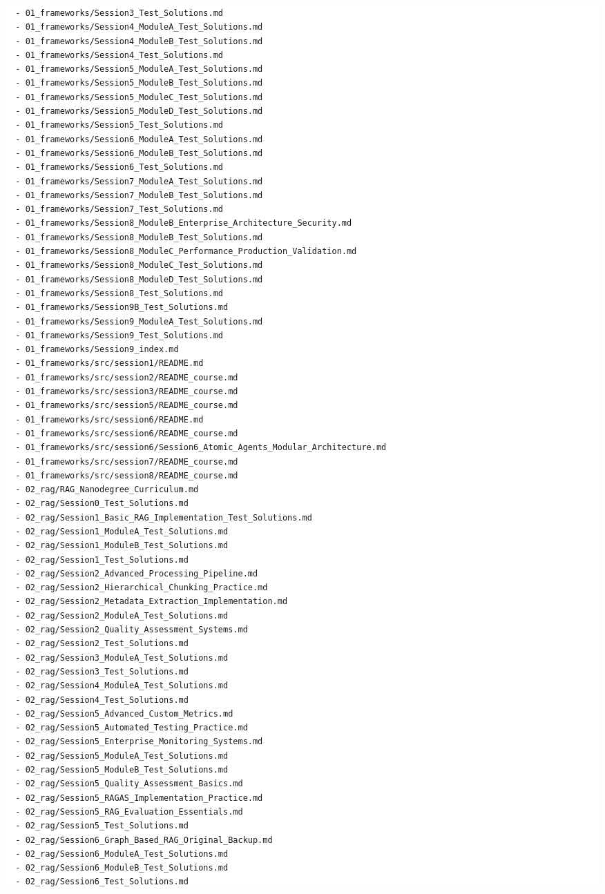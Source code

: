 ```
  - 01_frameworks/Session3_Test_Solutions.md
  - 01_frameworks/Session4_ModuleA_Test_Solutions.md
  - 01_frameworks/Session4_ModuleB_Test_Solutions.md
  - 01_frameworks/Session4_Test_Solutions.md
  - 01_frameworks/Session5_ModuleA_Test_Solutions.md
  - 01_frameworks/Session5_ModuleB_Test_Solutions.md
  - 01_frameworks/Session5_ModuleC_Test_Solutions.md
  - 01_frameworks/Session5_ModuleD_Test_Solutions.md
  - 01_frameworks/Session5_Test_Solutions.md
  - 01_frameworks/Session6_ModuleA_Test_Solutions.md
  - 01_frameworks/Session6_ModuleB_Test_Solutions.md
  - 01_frameworks/Session6_Test_Solutions.md
  - 01_frameworks/Session7_ModuleA_Test_Solutions.md
  - 01_frameworks/Session7_ModuleB_Test_Solutions.md
  - 01_frameworks/Session7_Test_Solutions.md
  - 01_frameworks/Session8_ModuleB_Enterprise_Architecture_Security.md
  - 01_frameworks/Session8_ModuleB_Test_Solutions.md
  - 01_frameworks/Session8_ModuleC_Performance_Production_Validation.md
  - 01_frameworks/Session8_ModuleC_Test_Solutions.md
  - 01_frameworks/Session8_ModuleD_Test_Solutions.md
  - 01_frameworks/Session8_Test_Solutions.md
  - 01_frameworks/Session9B_Test_Solutions.md
  - 01_frameworks/Session9_ModuleA_Test_Solutions.md
  - 01_frameworks/Session9_Test_Solutions.md
  - 01_frameworks/Session9_index.md
  - 01_frameworks/src/session1/README.md
  - 01_frameworks/src/session2/README_course.md
  - 01_frameworks/src/session3/README_course.md
  - 01_frameworks/src/session5/README_course.md
  - 01_frameworks/src/session6/README.md
  - 01_frameworks/src/session6/README_course.md
  - 01_frameworks/src/session6/Session6_Atomic_Agents_Modular_Architecture.md
  - 01_frameworks/src/session7/README_course.md
  - 01_frameworks/src/session8/README_course.md
  - 02_rag/RAG_Nanodegree_Curriculum.md
  - 02_rag/Session0_Test_Solutions.md
  - 02_rag/Session1_Basic_RAG_Implementation_Test_Solutions.md
  - 02_rag/Session1_ModuleA_Test_Solutions.md
  - 02_rag/Session1_ModuleB_Test_Solutions.md
  - 02_rag/Session1_Test_Solutions.md
  - 02_rag/Session2_Advanced_Processing_Pipeline.md
  - 02_rag/Session2_Hierarchical_Chunking_Practice.md
  - 02_rag/Session2_Metadata_Extraction_Implementation.md
  - 02_rag/Session2_ModuleA_Test_Solutions.md
  - 02_rag/Session2_Quality_Assessment_Systems.md
  - 02_rag/Session2_Test_Solutions.md
  - 02_rag/Session3_ModuleA_Test_Solutions.md
  - 02_rag/Session3_Test_Solutions.md
  - 02_rag/Session4_ModuleA_Test_Solutions.md
  - 02_rag/Session4_Test_Solutions.md
  - 02_rag/Session5_Advanced_Custom_Metrics.md
  - 02_rag/Session5_Automated_Testing_Practice.md
  - 02_rag/Session5_Enterprise_Monitoring_Systems.md
  - 02_rag/Session5_ModuleA_Test_Solutions.md
  - 02_rag/Session5_ModuleB_Test_Solutions.md
  - 02_rag/Session5_Quality_Assessment_Basics.md
  - 02_rag/Session5_RAGAS_Implementation_Practice.md
  - 02_rag/Session5_RAG_Evaluation_Essentials.md
  - 02_rag/Session5_Test_Solutions.md
  - 02_rag/Session6_Graph_Based_RAG_Original_Backup.md
  - 02_rag/Session6_ModuleA_Test_Solutions.md
  - 02_rag/Session6_ModuleB_Test_Solutions.md
  - 02_rag/Session6_Test_Solutions.md
```